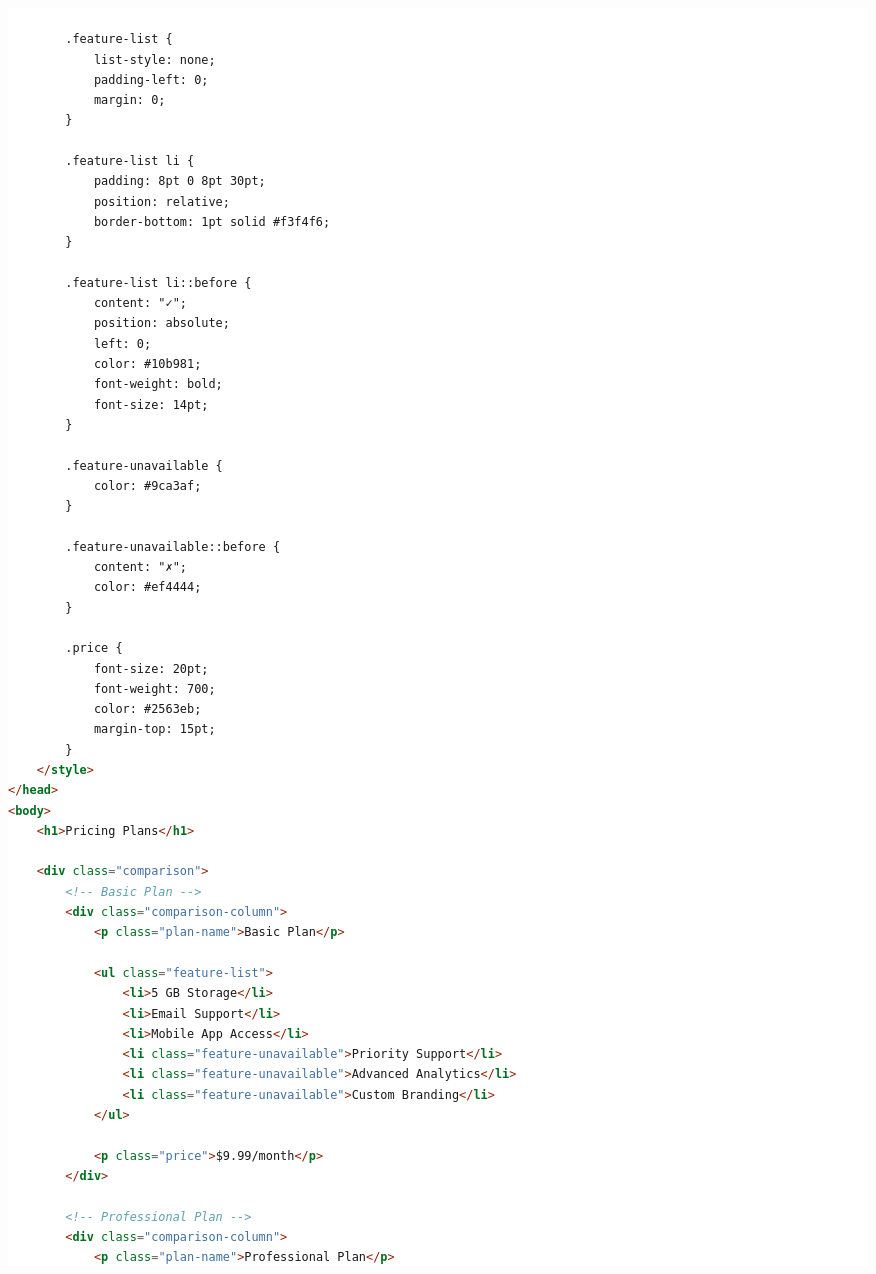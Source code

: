 ```html

        .feature-list {
            list-style: none;
            padding-left: 0;
            margin: 0;
        }

        .feature-list li {
            padding: 8pt 0 8pt 30pt;
            position: relative;
            border-bottom: 1pt solid #f3f4f6;
        }

        .feature-list li::before {
            content: "✓";
            position: absolute;
            left: 0;
            color: #10b981;
            font-weight: bold;
            font-size: 14pt;
        }

        .feature-unavailable {
            color: #9ca3af;
        }

        .feature-unavailable::before {
            content: "✗";
            color: #ef4444;
        }

        .price {
            font-size: 20pt;
            font-weight: 700;
            color: #2563eb;
            margin-top: 15pt;
        }
    </style>
</head>
<body>
    <h1>Pricing Plans</h1>

    <div class="comparison">
        <!-- Basic Plan -->
        <div class="comparison-column">
            <p class="plan-name">Basic Plan</p>

            <ul class="feature-list">
                <li>5 GB Storage</li>
                <li>Email Support</li>
                <li>Mobile App Access</li>
                <li class="feature-unavailable">Priority Support</li>
                <li class="feature-unavailable">Advanced Analytics</li>
                <li class="feature-unavailable">Custom Branding</li>
            </ul>

            <p class="price">$9.99/month</p>
        </div>

        <!-- Professional Plan -->
        <div class="comparison-column">
            <p class="plan-name">Professional Plan</p>

```